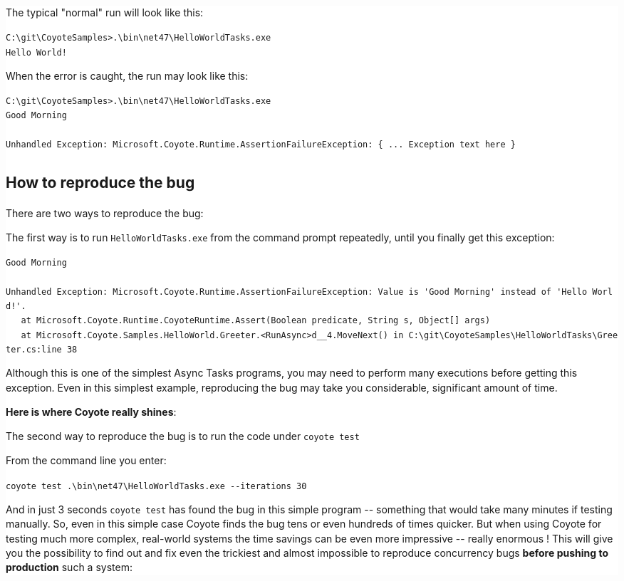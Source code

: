 The typical "normal" run will look like this:

```shell
C:\git\CoyoteSamples>.\bin\net47\HelloWorldTasks.exe
Hello World!
```

When the error is caught, the run may look like this:

```shell
C:\git\CoyoteSamples>.\bin\net47\HelloWorldTasks.exe
Good Morning

Unhandled Exception: Microsoft.Coyote.Runtime.AssertionFailureException: { ... Exception text here }
```

## How to reproduce the bug

There are two ways to reproduce the bug: 

The first way is to run `HelloWorldTasks.exe` from the command prompt repeatedly, until you finally get this exception:

```shell
Good Morning

Unhandled Exception: Microsoft.Coyote.Runtime.AssertionFailureException: Value is 'Good Morning' instead of 'Hello World!'.
   at Microsoft.Coyote.Runtime.CoyoteRuntime.Assert(Boolean predicate, String s, Object[] args)
   at Microsoft.Coyote.Samples.HelloWorld.Greeter.<RunAsync>d__4.MoveNext() in C:\git\CoyoteSamples\HelloWorldTasks\Greeter.cs:line 38
```

<a name="find-the-trickiest-bugs"> </a>
Although this is one of the simplest Async Tasks programs, you may need to perform many executions before getting this 
exception. Even in this simplest example, reproducing the bug may take you considerable, significant amount of time.

**Here is where Coyote really shines**:

The second way to reproduce the bug is to run the code under `coyote test`

From the command line you enter:

```shell
coyote test .\bin\net47\HelloWorldTasks.exe --iterations 30
```

And in just 3 seconds `coyote test` has found the bug in this simple program -- something that would take many minutes if testing manually. 
So, even in this simple case Coyote finds the bug tens or even hundreds of times quicker. 
But when using Coyote for testing much more complex, real-world systems the time savings can be even more impressive -- really enormous ! 
This will give you the possibility to find out and fix even the trickiest and almost impossible to reproduce concurrency 
bugs **before pushing to production** such a system:
